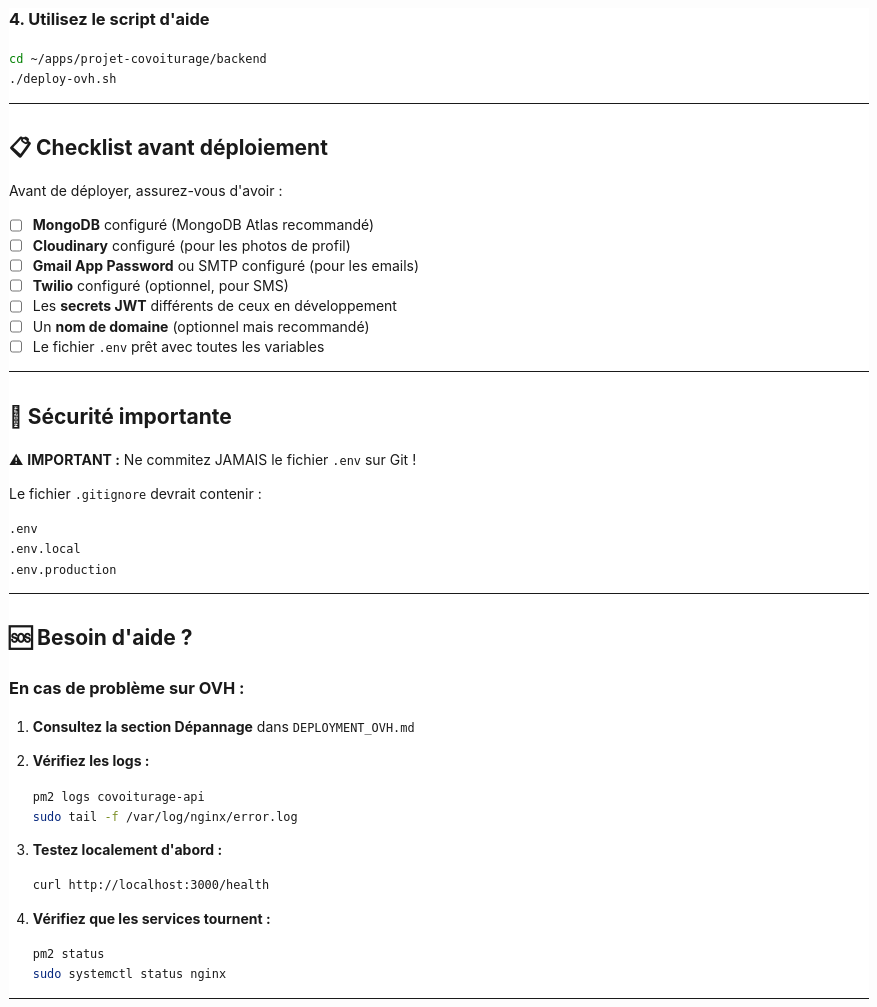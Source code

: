 ### 4. Utilisez le script d'aide
```bash
cd ~/apps/projet-covoiturage/backend
./deploy-ovh.sh
```

---

## 📋 Checklist avant déploiement

Avant de déployer, assurez-vous d'avoir :

- [ ] **MongoDB** configuré (MongoDB Atlas recommandé)
- [ ] **Cloudinary** configuré (pour les photos de profil)
- [ ] **Gmail App Password** ou SMTP configuré (pour les emails)
- [ ] **Twilio** configuré (optionnel, pour SMS)
- [ ] Les **secrets JWT** différents de ceux en développement
- [ ] Un **nom de domaine** (optionnel mais recommandé)
- [ ] Le fichier `.env` prêt avec toutes les variables

---

## 🔐 Sécurité importante

⚠️ **IMPORTANT :** Ne commitez JAMAIS le fichier `.env` sur Git !

Le fichier `.gitignore` devrait contenir :
```
.env
.env.local
.env.production
```

---

## 🆘 Besoin d'aide ?

### En cas de problème sur OVH :

1. **Consultez la section Dépannage** dans `DEPLOYMENT_OVH.md`

2. **Vérifiez les logs :**
   ```bash
   pm2 logs covoiturage-api
   sudo tail -f /var/log/nginx/error.log
   ```

3. **Testez localement d'abord :**
   ```bash
   curl http://localhost:3000/health
   ```

4. **Vérifiez que les services tournent :**
   ```bash
   pm2 status
   sudo systemctl status nginx
   ```

---